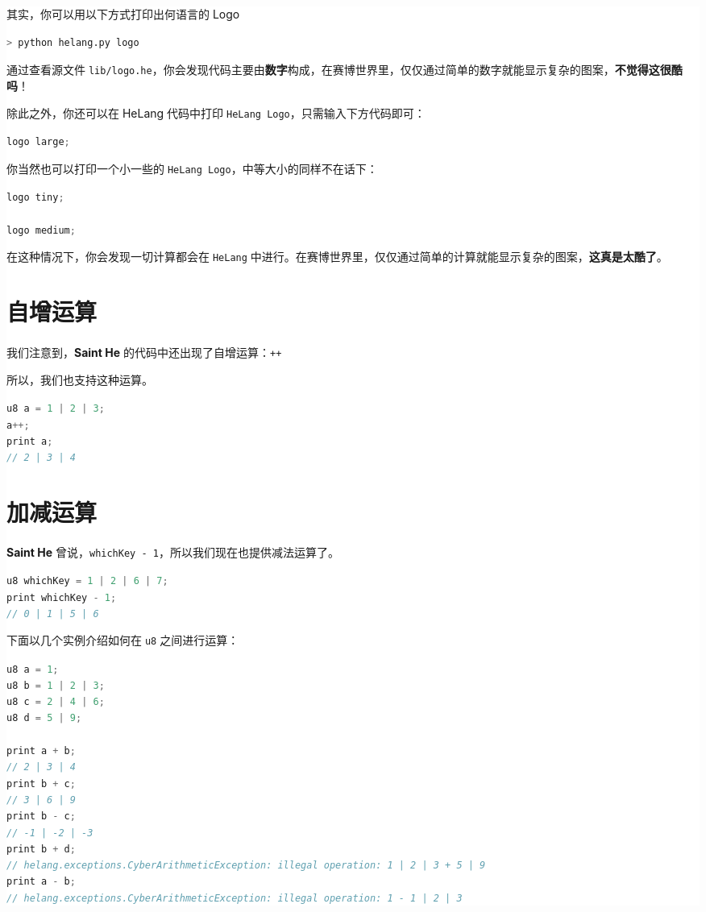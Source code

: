 其实，你可以用以下方式打印出何语言的 Logo
```bash
> python helang.py logo
```

通过查看源文件 `lib/logo.he`，你会发现代码主要由**数字**构成，在赛博世界里，仅仅通过简单的数字就能显示复杂的图案，**不觉得这很酷吗**！

除此之外，你还可以在 HeLang 代码中打印 `HeLang Logo`，只需输入下方代码即可：

```c
logo large;
```

你当然也可以打印一个小一些的 `HeLang Logo`，中等大小的同样不在话下：

```c
logo tiny;

logo medium;
```

在这种情况下，你会发现一切计算都会在 `HeLang` 中进行。在赛博世界里，仅仅通过简单的计算就能显示复杂的图案，**这真是太酷了**。

# 自增运算

我们注意到，**Saint He** 的代码中还出现了自增运算：`++`

所以，我们也支持这种运算。

```c
u8 a = 1 | 2 | 3;
a++;
print a;
// 2 | 3 | 4
```

# 加减运算

**Saint He** 曾说，`whichKey - 1`，所以我们现在也提供减法运算了。

```c
u8 whichKey = 1 | 2 | 6 | 7;
print whichKey - 1;
// 0 | 1 | 5 | 6
```

下面以几个实例介绍如何在 `u8` 之间进行运算：

```c
u8 a = 1;
u8 b = 1 | 2 | 3;
u8 c = 2 | 4 | 6;
u8 d = 5 | 9;

print a + b;
// 2 | 3 | 4
print b + c;
// 3 | 6 | 9
print b - c;
// -1 | -2 | -3
print b + d;
// helang.exceptions.CyberArithmeticException: illegal operation: 1 | 2 | 3 + 5 | 9
print a - b;
// helang.exceptions.CyberArithmeticException: illegal operation: 1 - 1 | 2 | 3
```
